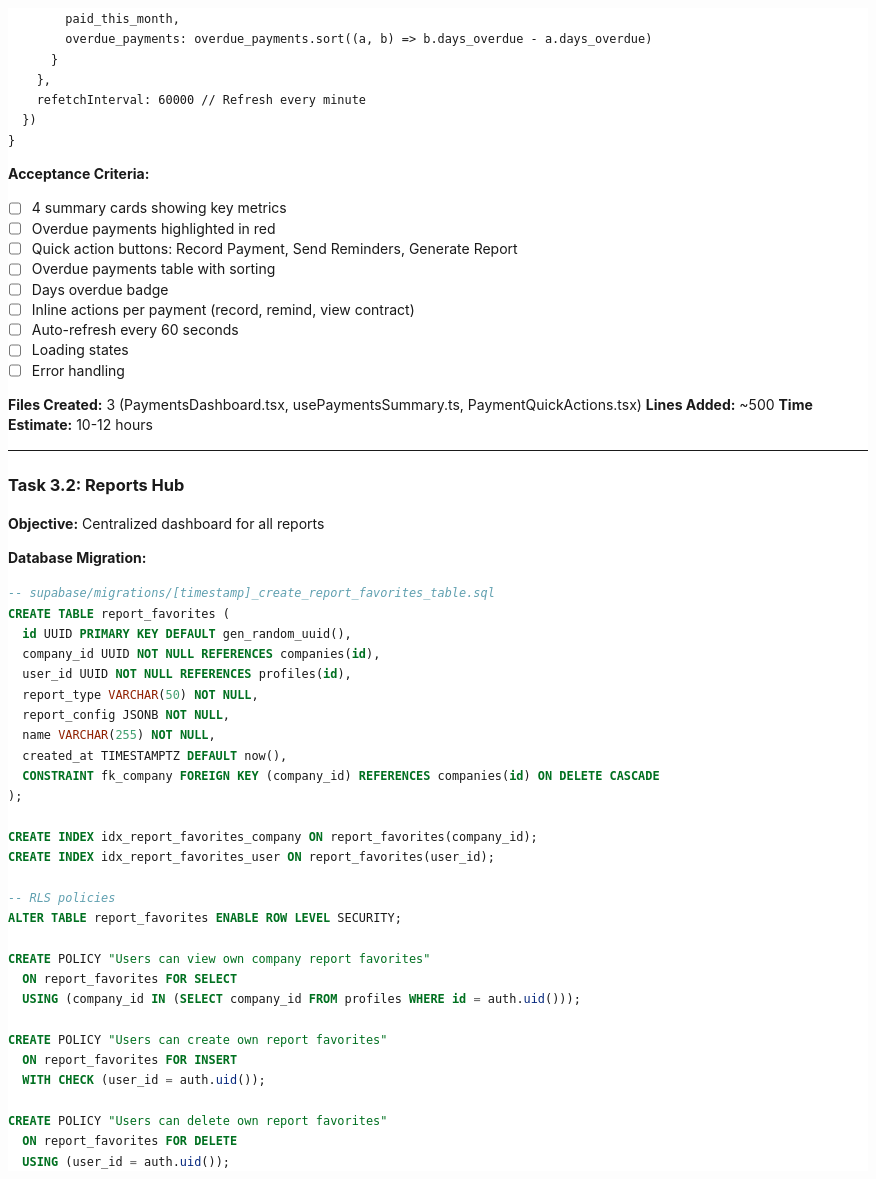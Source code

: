```tsx
        paid_this_month,
        overdue_payments: overdue_payments.sort((a, b) => b.days_overdue - a.days_overdue)
      }
    },
    refetchInterval: 60000 // Refresh every minute
  })
}
```

**Acceptance Criteria:**
- [ ] 4 summary cards showing key metrics
- [ ] Overdue payments highlighted in red
- [ ] Quick action buttons: Record Payment, Send Reminders, Generate Report
- [ ] Overdue payments table with sorting
- [ ] Days overdue badge
- [ ] Inline actions per payment (record, remind, view contract)
- [ ] Auto-refresh every 60 seconds
- [ ] Loading states
- [ ] Error handling

**Files Created:** 3 (PaymentsDashboard.tsx, usePaymentsSummary.ts, PaymentQuickActions.tsx)
**Lines Added:** ~500
**Time Estimate:** 10-12 hours

---

### Task 3.2: Reports Hub
**Objective:** Centralized dashboard for all reports

**Database Migration:**
```sql
-- supabase/migrations/[timestamp]_create_report_favorites_table.sql
CREATE TABLE report_favorites (
  id UUID PRIMARY KEY DEFAULT gen_random_uuid(),
  company_id UUID NOT NULL REFERENCES companies(id),
  user_id UUID NOT NULL REFERENCES profiles(id),
  report_type VARCHAR(50) NOT NULL,
  report_config JSONB NOT NULL,
  name VARCHAR(255) NOT NULL,
  created_at TIMESTAMPTZ DEFAULT now(),
  CONSTRAINT fk_company FOREIGN KEY (company_id) REFERENCES companies(id) ON DELETE CASCADE
);

CREATE INDEX idx_report_favorites_company ON report_favorites(company_id);
CREATE INDEX idx_report_favorites_user ON report_favorites(user_id);

-- RLS policies
ALTER TABLE report_favorites ENABLE ROW LEVEL SECURITY;

CREATE POLICY "Users can view own company report favorites"
  ON report_favorites FOR SELECT
  USING (company_id IN (SELECT company_id FROM profiles WHERE id = auth.uid()));

CREATE POLICY "Users can create own report favorites"
  ON report_favorites FOR INSERT
  WITH CHECK (user_id = auth.uid());

CREATE POLICY "Users can delete own report favorites"
  ON report_favorites FOR DELETE
  USING (user_id = auth.uid());
```
